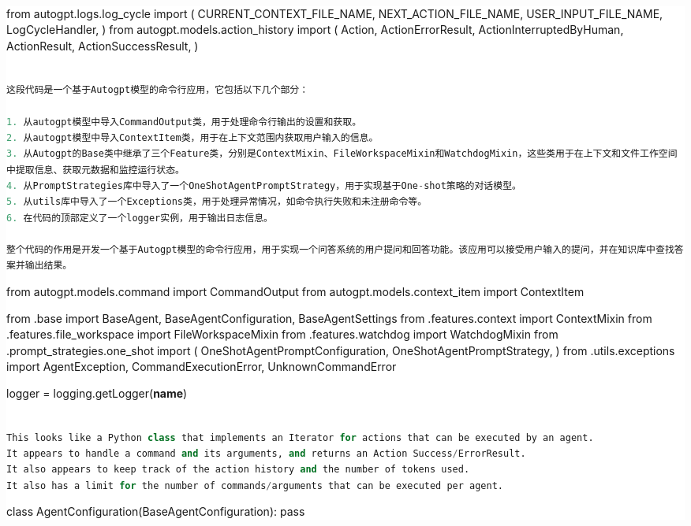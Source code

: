 from autogpt.logs.log_cycle import (
    CURRENT_CONTEXT_FILE_NAME,
    NEXT_ACTION_FILE_NAME,
    USER_INPUT_FILE_NAME,
    LogCycleHandler,
)
from autogpt.models.action_history import (
    Action,
    ActionErrorResult,
    ActionInterruptedByHuman,
    ActionResult,
    ActionSuccessResult,
)
```py

这段代码是一个基于Autogpt模型的命令行应用，它包括以下几个部分：

1. 从autogpt模型中导入CommandOutput类，用于处理命令行输出的设置和获取。
2. 从autogpt模型中导入ContextItem类，用于在上下文范围内获取用户输入的信息。
3. 从Autogpt的Base类中继承了三个Feature类，分别是ContextMixin、FileWorkspaceMixin和WatchdogMixin，这些类用于在上下文和文件工作空间中提取信息、获取元数据和监控运行状态。
4. 从PromptStrategies库中导入了一个OneShotAgentPromptStrategy，用于实现基于One-shot策略的对话模型。
5. 从utils库中导入了一个Exceptions类，用于处理异常情况，如命令执行失败和未注册命令等。
6. 在代码的顶部定义了一个logger实例，用于输出日志信息。

整个代码的作用是开发一个基于Autogpt模型的命令行应用，用于实现一个问答系统的用户提问和回答功能。该应用可以接受用户输入的提问，并在知识库中查找答案并输出结果。


```
from autogpt.models.command import CommandOutput
from autogpt.models.context_item import ContextItem

from .base import BaseAgent, BaseAgentConfiguration, BaseAgentSettings
from .features.context import ContextMixin
from .features.file_workspace import FileWorkspaceMixin
from .features.watchdog import WatchdogMixin
from .prompt_strategies.one_shot import (
    OneShotAgentPromptConfiguration,
    OneShotAgentPromptStrategy,
)
from .utils.exceptions import AgentException, CommandExecutionError, UnknownCommandError

logger = logging.getLogger(__name__)


```py

This looks like a Python class that implements an Iterator for actions that can be executed by an agent.
It appears to handle a command and its arguments, and returns an Action Success/ErrorResult.
It also appears to keep track of the action history and the number of tokens used.
It also has a limit for the number of commands/arguments that can be executed per agent.


```
class AgentConfiguration(BaseAgentConfiguration):
    pass
